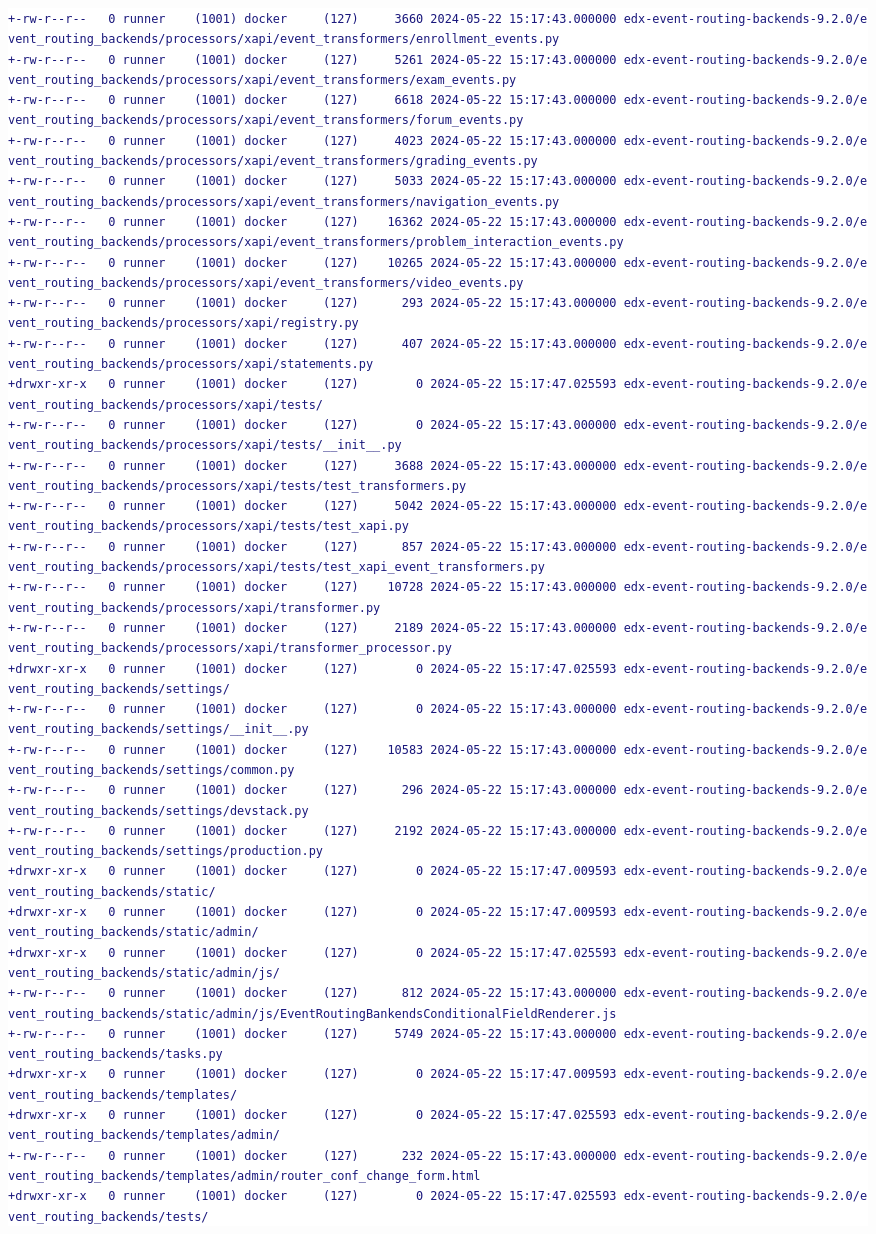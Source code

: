 ```diff
+-rw-r--r--   0 runner    (1001) docker     (127)     3660 2024-05-22 15:17:43.000000 edx-event-routing-backends-9.2.0/event_routing_backends/processors/xapi/event_transformers/enrollment_events.py
+-rw-r--r--   0 runner    (1001) docker     (127)     5261 2024-05-22 15:17:43.000000 edx-event-routing-backends-9.2.0/event_routing_backends/processors/xapi/event_transformers/exam_events.py
+-rw-r--r--   0 runner    (1001) docker     (127)     6618 2024-05-22 15:17:43.000000 edx-event-routing-backends-9.2.0/event_routing_backends/processors/xapi/event_transformers/forum_events.py
+-rw-r--r--   0 runner    (1001) docker     (127)     4023 2024-05-22 15:17:43.000000 edx-event-routing-backends-9.2.0/event_routing_backends/processors/xapi/event_transformers/grading_events.py
+-rw-r--r--   0 runner    (1001) docker     (127)     5033 2024-05-22 15:17:43.000000 edx-event-routing-backends-9.2.0/event_routing_backends/processors/xapi/event_transformers/navigation_events.py
+-rw-r--r--   0 runner    (1001) docker     (127)    16362 2024-05-22 15:17:43.000000 edx-event-routing-backends-9.2.0/event_routing_backends/processors/xapi/event_transformers/problem_interaction_events.py
+-rw-r--r--   0 runner    (1001) docker     (127)    10265 2024-05-22 15:17:43.000000 edx-event-routing-backends-9.2.0/event_routing_backends/processors/xapi/event_transformers/video_events.py
+-rw-r--r--   0 runner    (1001) docker     (127)      293 2024-05-22 15:17:43.000000 edx-event-routing-backends-9.2.0/event_routing_backends/processors/xapi/registry.py
+-rw-r--r--   0 runner    (1001) docker     (127)      407 2024-05-22 15:17:43.000000 edx-event-routing-backends-9.2.0/event_routing_backends/processors/xapi/statements.py
+drwxr-xr-x   0 runner    (1001) docker     (127)        0 2024-05-22 15:17:47.025593 edx-event-routing-backends-9.2.0/event_routing_backends/processors/xapi/tests/
+-rw-r--r--   0 runner    (1001) docker     (127)        0 2024-05-22 15:17:43.000000 edx-event-routing-backends-9.2.0/event_routing_backends/processors/xapi/tests/__init__.py
+-rw-r--r--   0 runner    (1001) docker     (127)     3688 2024-05-22 15:17:43.000000 edx-event-routing-backends-9.2.0/event_routing_backends/processors/xapi/tests/test_transformers.py
+-rw-r--r--   0 runner    (1001) docker     (127)     5042 2024-05-22 15:17:43.000000 edx-event-routing-backends-9.2.0/event_routing_backends/processors/xapi/tests/test_xapi.py
+-rw-r--r--   0 runner    (1001) docker     (127)      857 2024-05-22 15:17:43.000000 edx-event-routing-backends-9.2.0/event_routing_backends/processors/xapi/tests/test_xapi_event_transformers.py
+-rw-r--r--   0 runner    (1001) docker     (127)    10728 2024-05-22 15:17:43.000000 edx-event-routing-backends-9.2.0/event_routing_backends/processors/xapi/transformer.py
+-rw-r--r--   0 runner    (1001) docker     (127)     2189 2024-05-22 15:17:43.000000 edx-event-routing-backends-9.2.0/event_routing_backends/processors/xapi/transformer_processor.py
+drwxr-xr-x   0 runner    (1001) docker     (127)        0 2024-05-22 15:17:47.025593 edx-event-routing-backends-9.2.0/event_routing_backends/settings/
+-rw-r--r--   0 runner    (1001) docker     (127)        0 2024-05-22 15:17:43.000000 edx-event-routing-backends-9.2.0/event_routing_backends/settings/__init__.py
+-rw-r--r--   0 runner    (1001) docker     (127)    10583 2024-05-22 15:17:43.000000 edx-event-routing-backends-9.2.0/event_routing_backends/settings/common.py
+-rw-r--r--   0 runner    (1001) docker     (127)      296 2024-05-22 15:17:43.000000 edx-event-routing-backends-9.2.0/event_routing_backends/settings/devstack.py
+-rw-r--r--   0 runner    (1001) docker     (127)     2192 2024-05-22 15:17:43.000000 edx-event-routing-backends-9.2.0/event_routing_backends/settings/production.py
+drwxr-xr-x   0 runner    (1001) docker     (127)        0 2024-05-22 15:17:47.009593 edx-event-routing-backends-9.2.0/event_routing_backends/static/
+drwxr-xr-x   0 runner    (1001) docker     (127)        0 2024-05-22 15:17:47.009593 edx-event-routing-backends-9.2.0/event_routing_backends/static/admin/
+drwxr-xr-x   0 runner    (1001) docker     (127)        0 2024-05-22 15:17:47.025593 edx-event-routing-backends-9.2.0/event_routing_backends/static/admin/js/
+-rw-r--r--   0 runner    (1001) docker     (127)      812 2024-05-22 15:17:43.000000 edx-event-routing-backends-9.2.0/event_routing_backends/static/admin/js/EventRoutingBankendsConditionalFieldRenderer.js
+-rw-r--r--   0 runner    (1001) docker     (127)     5749 2024-05-22 15:17:43.000000 edx-event-routing-backends-9.2.0/event_routing_backends/tasks.py
+drwxr-xr-x   0 runner    (1001) docker     (127)        0 2024-05-22 15:17:47.009593 edx-event-routing-backends-9.2.0/event_routing_backends/templates/
+drwxr-xr-x   0 runner    (1001) docker     (127)        0 2024-05-22 15:17:47.025593 edx-event-routing-backends-9.2.0/event_routing_backends/templates/admin/
+-rw-r--r--   0 runner    (1001) docker     (127)      232 2024-05-22 15:17:43.000000 edx-event-routing-backends-9.2.0/event_routing_backends/templates/admin/router_conf_change_form.html
+drwxr-xr-x   0 runner    (1001) docker     (127)        0 2024-05-22 15:17:47.025593 edx-event-routing-backends-9.2.0/event_routing_backends/tests/
```